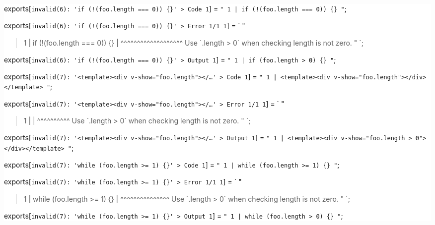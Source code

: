 exports[`invalid(6): 'if (!(foo.length === 0)) {}' > Code 1`] = `
"
  1 | if (!(foo.length === 0)) {}
"
`;

exports[`invalid(6): 'if (!(foo.length === 0)) {}' > Error 1/1 1`] = `
"
> 1 | if (!(foo.length === 0)) {}
    |     ^^^^^^^^^^^^^^^^^^^ Use \`.length > 0\` when checking length is not zero.
"
`;

exports[`invalid(6): 'if (!(foo.length === 0)) {}' > Output 1`] = `
"
  1 | if (foo.length > 0) {}
"
`;

exports[`invalid(7): '<template><div v-show="foo.length"></…' > Code 1`] = `
"
  1 | <template><div v-show="foo.length"></div></template>
"
`;

exports[`invalid(7): '<template><div v-show="foo.length"></…' > Error 1/1 1`] = `
"
> 1 | <template><div v-show="foo.length"></div></template>
    |                        ^^^^^^^^^^ Use \`.length > 0\` when checking length is not zero.
"
`;

exports[`invalid(7): '<template><div v-show="foo.length"></…' > Output 1`] = `
"
  1 | <template><div v-show="foo.length > 0"></div></template>
"
`;

exports[`invalid(7): 'while (foo.length >= 1) {}' > Code 1`] = `
"
  1 | while (foo.length >= 1) {}
"
`;

exports[`invalid(7): 'while (foo.length >= 1) {}' > Error 1/1 1`] = `
"
> 1 | while (foo.length >= 1) {}
    |        ^^^^^^^^^^^^^^^ Use \`.length > 0\` when checking length is not zero.
"
`;

exports[`invalid(7): 'while (foo.length >= 1) {}' > Output 1`] = `
"
  1 | while (foo.length > 0) {}
"
`;
